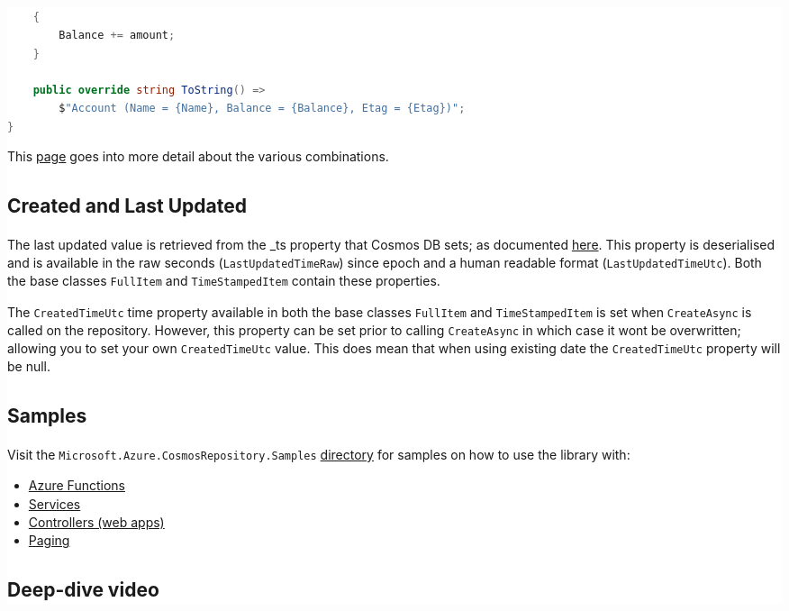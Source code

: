 ```csharp
    {
        Balance += amount;
    }

    public override string ToString() =>
        $"Account (Name = {Name}, Balance = {Balance}, Etag = {Etag})";
}
```

This [page](https://docs.microsoft.com/en-us/azure/cosmos-db/sql/time-to-live) goes into more detail about the various combinations.

## Created and Last Updated

The last updated value is retrieved from the \_ts property that Cosmos DB sets; as documented [here](https://docs.microsoft.com/en-us/rest/api/cosmos-db/documents#:~:text=the%20document%20resource.-,_ts,updated%20timestamp%20of%20the%20resource.%20The%20value%20is%20a%20timestamp.,-_self). This property is deserialised and is available in the raw seconds (`LastUpdatedTimeRaw`) since epoch and a human readable format (`LastUpdatedTimeUtc`). Both the base classes `FullItem` and `TimeStampedItem` contain these properties.

The `CreatedTimeUtc` time property available in both the base classes `FullItem` and `TimeStampedItem` is set when `CreateAsync` is called on the repository. However, this property can be set prior to calling `CreateAsync` in which case it wont be overwritten; allowing you to set your own `CreatedTimeUtc` value. This does mean that when using existing date the `CreatedTimeUtc` property will be null.

## Samples

Visit the `Microsoft.Azure.CosmosRepository.Samples` [directory](https://github.com/IEvangelist/azure-cosmos-dotnet-repository/tree/main/Microsoft.Azure.CosmosRepository.Samples) for samples on how to use the library with:

- [Azure Functions](https://github.com/IEvangelist/azure-cosmos-dotnet-repository/tree/main/Microsoft.Azure.CosmosRepository.Samples/AzureFunctionTier)
- [Services](https://github.com/IEvangelist/azure-cosmos-dotnet-repository/tree/main/Microsoft.Azure.CosmosRepository.Samples/ServiceTier)
- [Controllers (web apps)](https://github.com/IEvangelist/azure-cosmos-dotnet-repository/tree/main/Microsoft.Azure.CosmosRepository.Samples/WebTier)
- [Paging](https://github.com/IEvangelist/azure-cosmos-dotnet-repository/tree/main/Microsoft.Azure.CosmosRepository.Samples/Paging)
## Deep-dive video
